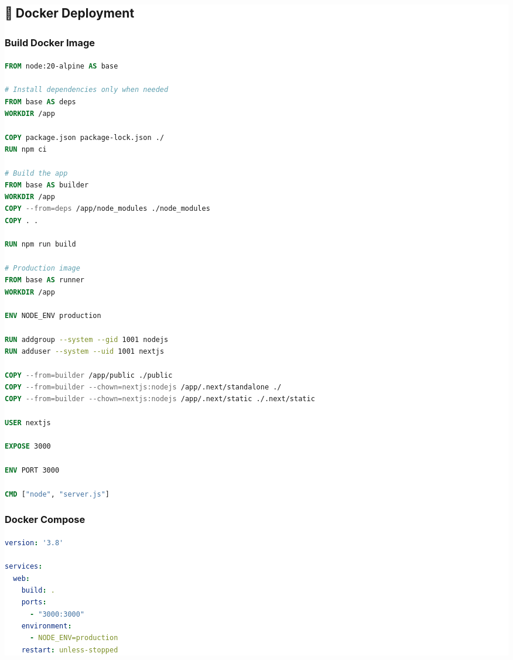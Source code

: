 ## 🐳 Docker Deployment

### Build Docker Image

```dockerfile
FROM node:20-alpine AS base

# Install dependencies only when needed
FROM base AS deps
WORKDIR /app

COPY package.json package-lock.json ./
RUN npm ci

# Build the app
FROM base AS builder
WORKDIR /app
COPY --from=deps /app/node_modules ./node_modules
COPY . .

RUN npm run build

# Production image
FROM base AS runner
WORKDIR /app

ENV NODE_ENV production

RUN addgroup --system --gid 1001 nodejs
RUN adduser --system --uid 1001 nextjs

COPY --from=builder /app/public ./public
COPY --from=builder --chown=nextjs:nodejs /app/.next/standalone ./
COPY --from=builder --chown=nextjs:nodejs /app/.next/static ./.next/static

USER nextjs

EXPOSE 3000

ENV PORT 3000

CMD ["node", "server.js"]
```

### Docker Compose

```yaml
version: '3.8'

services:
  web:
    build: .
    ports:
      - "3000:3000"
    environment:
      - NODE_ENV=production
    restart: unless-stopped
```
